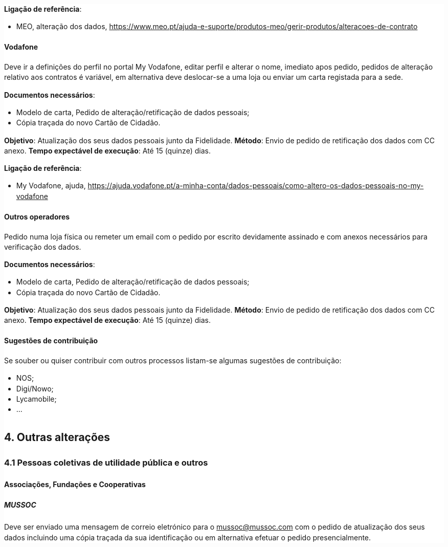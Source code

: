 **Ligação de referência**:

- MEO, alteração dos dados, https://www.meo.pt/ajuda-e-suporte/produtos-meo/gerir-produtos/alteracoes-de-contrato

#### Vodafone

Deve ir a definições do perfil no portal My Vodafone, editar perfil e alterar o nome, imediato apos pedido, pedidos de alteração relativo aos contratos é variável, em alternativa deve deslocar-se a uma loja ou enviar um carta registada para a sede.

**Documentos necessários**:

- Modelo de carta, Pedido de alteração/retificação de dados pessoais;
- Cópia traçada do novo Cartão de Cidadão.

**Objetivo**: Atualização dos seus dados pessoais junto da Fidelidade.
**Método**: Envio de pedido de retificação dos dados com CC anexo.
**Tempo expectável de execução**: Até 15 (quinze) dias.

**Ligação de referência**:

- My Vodafone, ajuda, https://ajuda.vodafone.pt/a-minha-conta/dados-pessoais/como-altero-os-dados-pessoais-no-my-vodafone

#### Outros operadores

Pedido numa loja física ou remeter um email com o pedido por escrito devidamente assinado e com anexos necessários para verificação dos dados.

**Documentos necessários**:

- Modelo de carta, Pedido de alteração/retificação de dados pessoais;
- Cópia traçada do novo Cartão de Cidadão.

**Objetivo**: Atualização dos seus dados pessoais junto da Fidelidade.
**Método**: Envio de pedido de retificação dos dados com CC anexo.
**Tempo expectável de execução**: Até 15 (quinze) dias.

#### Sugestões de contribuição

Se souber ou quiser contribuir com outros processos listam-se algumas sugestões de contribuição:

- NOS;
- Digi/Nowo;
- Lycamobile;
- ...

## 4. Outras alterações

### 4.1 Pessoas coletivas de utilidade pública e outros

#### Associações, Fundações e Cooperativas

##### MUSSOC

Deve ser enviado uma mensagem de correio eletrónico para o mussoc@mussoc.com com o pedido de atualização dos seus dados incluindo uma cópia traçada da sua identificação ou em alternativa efetuar o pedido presencialmente.
